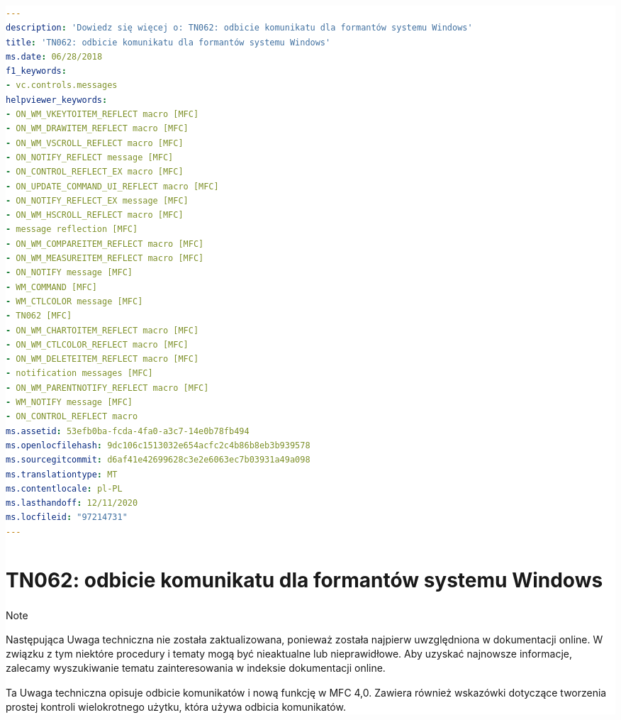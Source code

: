 ```yaml
---
description: 'Dowiedz się więcej o: TN062: odbicie komunikatu dla formantów systemu Windows'
title: 'TN062: odbicie komunikatu dla formantów systemu Windows'
ms.date: 06/28/2018
f1_keywords:
- vc.controls.messages
helpviewer_keywords:
- ON_WM_VKEYTOITEM_REFLECT macro [MFC]
- ON_WM_DRAWITEM_REFLECT macro [MFC]
- ON_WM_VSCROLL_REFLECT macro [MFC]
- ON_NOTIFY_REFLECT message [MFC]
- ON_CONTROL_REFLECT_EX macro [MFC]
- ON_UPDATE_COMMAND_UI_REFLECT macro [MFC]
- ON_NOTIFY_REFLECT_EX message [MFC]
- ON_WM_HSCROLL_REFLECT macro [MFC]
- message reflection [MFC]
- ON_WM_COMPAREITEM_REFLECT macro [MFC]
- ON_WM_MEASUREITEM_REFLECT macro [MFC]
- ON_NOTIFY message [MFC]
- WM_COMMAND [MFC]
- WM_CTLCOLOR message [MFC]
- TN062 [MFC]
- ON_WM_CHARTOITEM_REFLECT macro [MFC]
- ON_WM_CTLCOLOR_REFLECT macro [MFC]
- ON_WM_DELETEITEM_REFLECT macro [MFC]
- notification messages [MFC]
- ON_WM_PARENTNOTIFY_REFLECT macro [MFC]
- WM_NOTIFY message [MFC]
- ON_CONTROL_REFLECT macro
ms.assetid: 53efb0ba-fcda-4fa0-a3c7-14e0b78fb494
ms.openlocfilehash: 9dc106c1513032e654acfc2c4b86b8eb3b939578
ms.sourcegitcommit: d6af41e42699628c3e2e6063ec7b03931a49a098
ms.translationtype: MT
ms.contentlocale: pl-PL
ms.lasthandoff: 12/11/2020
ms.locfileid: "97214731"
---
```

# <a name="tn062-message-reflection-for-windows-controls"></a>TN062: odbicie komunikatu dla formantów systemu Windows

> [!NOTE]
> Następująca Uwaga techniczna nie została zaktualizowana, ponieważ została najpierw uwzględniona w dokumentacji online. W związku z tym niektóre procedury i tematy mogą być nieaktualne lub nieprawidłowe. Aby uzyskać najnowsze informacje, zalecamy wyszukiwanie tematu zainteresowania w indeksie dokumentacji online.

Ta Uwaga techniczna opisuje odbicie komunikatów i nową funkcję w MFC 4,0. Zawiera również wskazówki dotyczące tworzenia prostej kontroli wielokrotnego użytku, która używa odbicia komunikatów.
